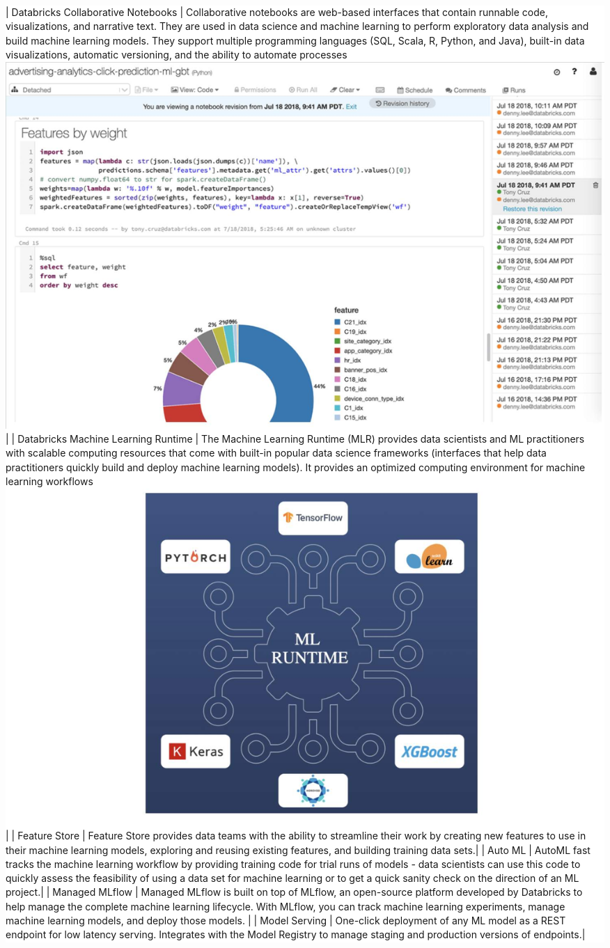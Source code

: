 | Databricks Collaborative Notebooks | Collaborative notebooks are web-based interfaces that contain runnable code, visualizations, and narrative text. They are used in data science and machine learning to perform exploratory data analysis and build machine learning models. They support multiple programming languages (SQL, Scala, R, Python, and Java), built-in data visualizations, automatic versioning, and the ability to automate processes ![iamge info](pic_ref/lakehouse_1/A9m7RZ6dtz2V707C_DOmQJmN3xM2a5IPL.jpeg)|
| Databricks Machine Learning Runtime | The Machine Learning Runtime (MLR) provides data scientists and ML practitioners with scalable computing resources that come with built-in popular data science frameworks (interfaces that help data practitioners quickly build and deploy machine learning models). It provides an optimized computing environment for machine learning workflows ![iamge info](pic_ref/lakehouse_1/YTxUIAq-FFqbe-Qq_CFpXjouBfN2VWsho.jpeg)|
| Feature Store | Feature Store provides data teams with the ability to streamline their work by creating new features to use in their machine learning models, exploring and reusing existing features, and building training data sets.|
| Auto ML | AutoML fast tracks the machine learning workflow by providing training code for trial runs of models - data scientists can use this code to quickly assess the feasibility of using a data set for machine learning or to get a quick sanity check on the direction of an ML project.|
| Managed MLflow | Managed MLflow is built on top of MLflow, an open-source platform developed by Databricks to help manage the complete machine learning lifecycle. With MLflow, you can track machine learning experiments, manage machine learning models, and deploy those models. |
| Model Serving | One-click deployment of any ML model as a REST endpoint for low latency serving. Integrates with the Model Registry to manage staging and production versions of endpoints.|
